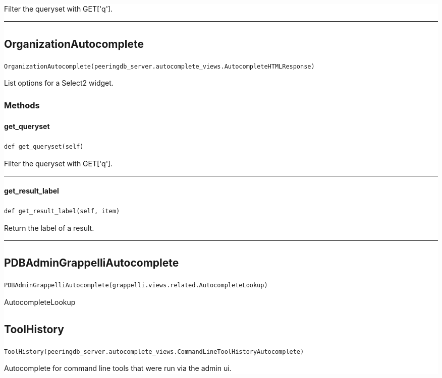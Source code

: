 Filter the queryset with GET['q'].

---

## OrganizationAutocomplete

```
OrganizationAutocomplete(peeringdb_server.autocomplete_views.AutocompleteHTMLResponse)
```

List options for a Select2 widget.


### Methods

#### get_queryset
`def get_queryset(self)`

Filter the queryset with GET['q'].

---
#### get_result_label
`def get_result_label(self, item)`

Return the label of a result.

---

## PDBAdminGrappelliAutocomplete

```
PDBAdminGrappelliAutocomplete(grappelli.views.related.AutocompleteLookup)
```

AutocompleteLookup


## ToolHistory

```
ToolHistory(peeringdb_server.autocomplete_views.CommandLineToolHistoryAutocomplete)
```

Autocomplete for command line tools that were run via the admin ui.
